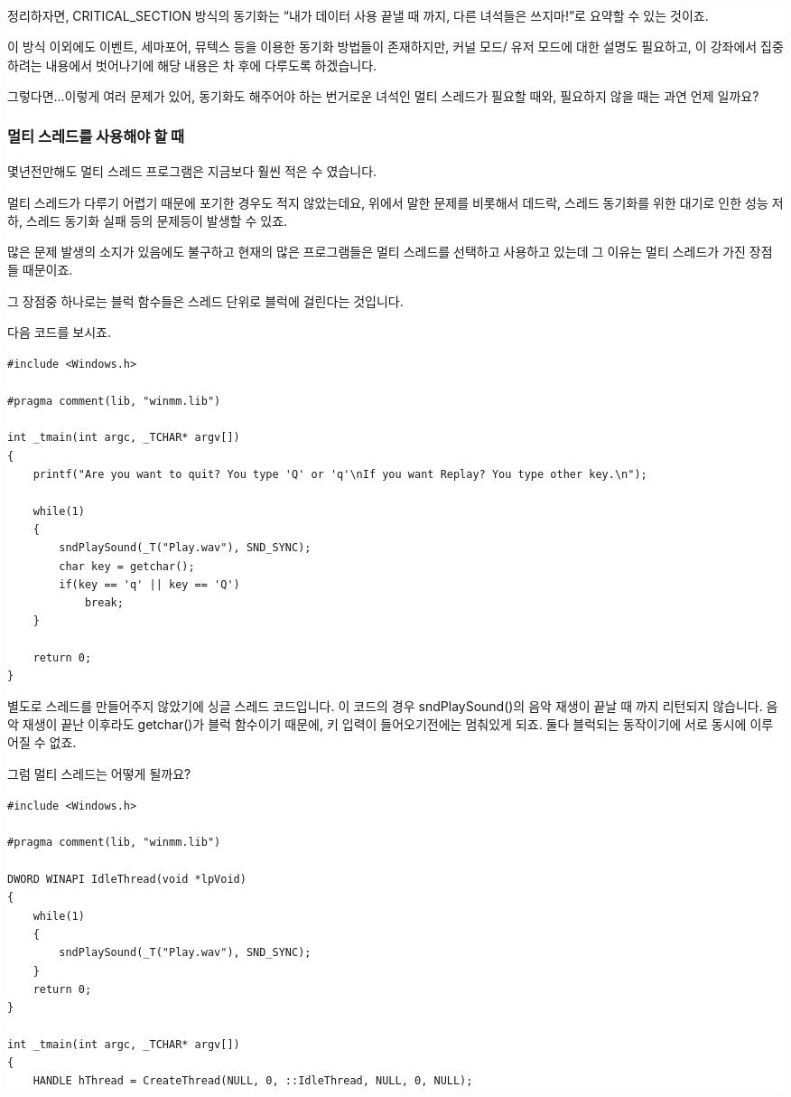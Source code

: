 정리하자면, CRITICAL_SECTION 방식의 동기화는 “내가 데이터 사용 끝낼 때 까지, 다른 녀석들은 쓰지마!”로 요약할 수 있는 것이죠.

이 방식 이외에도 이벤트, 세마포어, 뮤텍스 등을 이용한 동기화 방법들이 존재하지만, 커널 모드/ 유저 모드에 대한 설명도 필요하고, 이 강좌에서 집중하려는 내용에서 벗어나기에 해당 내용은 차 후에 다루도록 하겠습니다.

그렇다면...이렇게 여러 문제가 있어, 동기화도 해주어야 하는 번거로운 녀석인 멀티 스레드가 필요할 때와, 필요하지 않을 때는 과연 언제 일까요?

### 멀티 스레드를 사용해야 할 때
몇년전만해도 멀티 스레드 프로그램은 지금보다 훨씬 적은 수 였습니다.

멀티 스레드가 다루기 어렵기 때문에 포기한 경우도 적지 않았는데요, 위에서 말한  문제를 비롯해서 데드락, 스레드 동기화를 위한 대기로 인한 성능 저하, 스레드 동기화 실패 등의 문제등이 발생할 수 있죠.

많은 문제 발생의 소지가 있음에도 불구하고 현재의 많은 프로그램들은 멀티 스레드를 선택하고 사용하고 있는데 그 이유는 멀티 스레드가 가진 장점들 때문이죠.

그 장점중 하나로는 블럭 함수들은 스레드 단위로 블럭에 걸린다는 것입니다.

다음 코드를 보시죠.

    #include <Windows.h>

    #pragma comment(lib, "winmm.lib")

    int _tmain(int argc, _TCHAR* argv[])
    {
        printf("Are you want to quit? You type 'Q' or 'q'\nIf you want Replay? You type other key.\n");

        while(1)
        {
            sndPlaySound(_T("Play.wav"), SND_SYNC);
            char key = getchar();
            if(key == 'q' || key == 'Q')
                break;
        }

        return 0;
    }

별도로 스레드를 만들어주지 않았기에 싱글 스레드 코드입니다. 이 코드의 경우 sndPlaySound()의 음악 재생이 끝날 때 까지 리턴되지 않습니다. 음악 재생이 끝난 이후라도 getchar()가 블럭 함수이기 때문에, 키 입력이 들어오기전에는 멈춰있게 되죠. 둘다 블럭되는 동작이기에 서로 동시에 이루어질 수 없죠.

그럼 멀티 스레드는 어떻게 될까요?

    #include <Windows.h>

    #pragma comment(lib, "winmm.lib")

    DWORD WINAPI IdleThread(void *lpVoid)
    {
        while(1)
        {
            sndPlaySound(_T("Play.wav"), SND_SYNC);
        }
        return 0;
    }

    int _tmain(int argc, _TCHAR* argv[])
    {
        HANDLE hThread = CreateThread(NULL, 0, ::IdleThread, NULL, 0, NULL);
